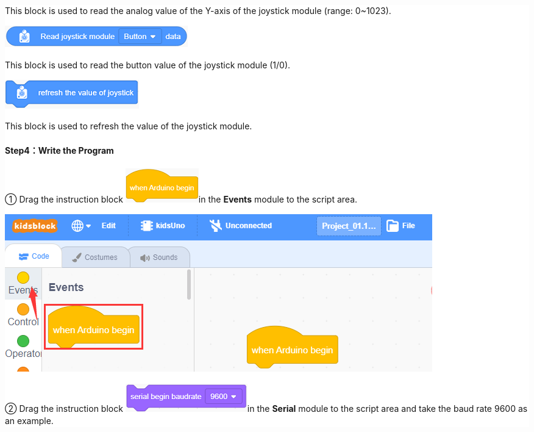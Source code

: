 This block is used to read the analog value of the Y-axis of the joystick module (range: 0~1023).

![Img](../media/555.png)

This block is used to read the button value of the joystick module (1/0).

![Img](../media/556.png)

This block is used to refresh the value of the joystick module.

#### Step4：Write the Program

① Drag the instruction block ![Img](../media/16.png)in the **Events** module to the script area.

![Img](../media/17.png)

② Drag the instruction block ![Img](../media/28.png)in the **Serial** module to the script area and take the baud rate 9600 as an example.
